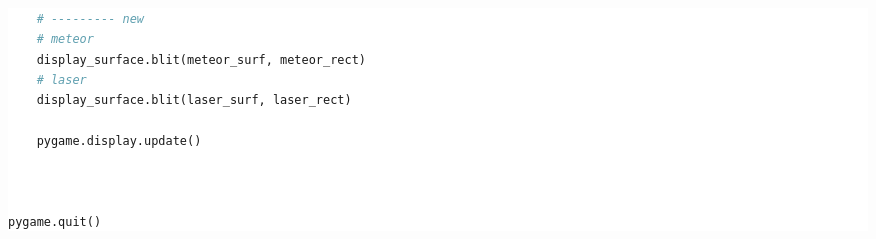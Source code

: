 ```python
    # --------- new
    # meteor
    display_surface.blit(meteor_surf, meteor_rect)
    # laser
    display_surface.blit(laser_surf, laser_rect)

    pygame.display.update()



pygame.quit()
```

